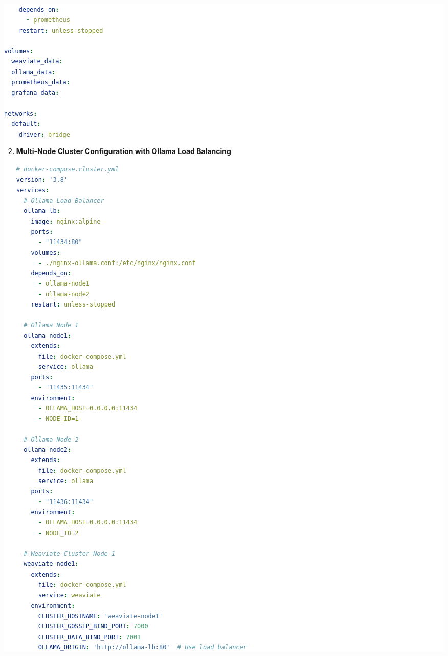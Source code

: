    ```yaml
       depends_on:
         - prometheus
       restart: unless-stopped

   volumes:
     weaviate_data:
     ollama_data:
     prometheus_data:
     grafana_data:

   networks:
     default:
       driver: bridge
   ```

2. **Multi-Node Cluster Configuration with Ollama Load Balancing**
   ```yaml
   # docker-compose.cluster.yml
   version: '3.8'
   services:
     # Ollama Load Balancer
     ollama-lb:
       image: nginx:alpine
       ports:
         - "11434:80"
       volumes:
         - ./nginx-ollama.conf:/etc/nginx/nginx.conf
       depends_on:
         - ollama-node1
         - ollama-node2
       restart: unless-stopped

     # Ollama Node 1
     ollama-node1:
       extends:
         file: docker-compose.yml
         service: ollama
       ports:
         - "11435:11434"
       environment:
         - OLLAMA_HOST=0.0.0.0:11434
         - NODE_ID=1

     # Ollama Node 2  
     ollama-node2:
       extends:
         file: docker-compose.yml
         service: ollama
       ports:
         - "11436:11434"
       environment:
         - OLLAMA_HOST=0.0.0.0:11434
         - NODE_ID=2

     # Weaviate Cluster Node 1
     weaviate-node1:
       extends:
         file: docker-compose.yml
         service: weaviate
       environment:
         CLUSTER_HOSTNAME: 'weaviate-node1'
         CLUSTER_GOSSIP_BIND_PORT: 7000
         CLUSTER_DATA_BIND_PORT: 7001
         OLLAMA_ORIGIN: 'http://ollama-lb:80'  # Use load balancer
   ```